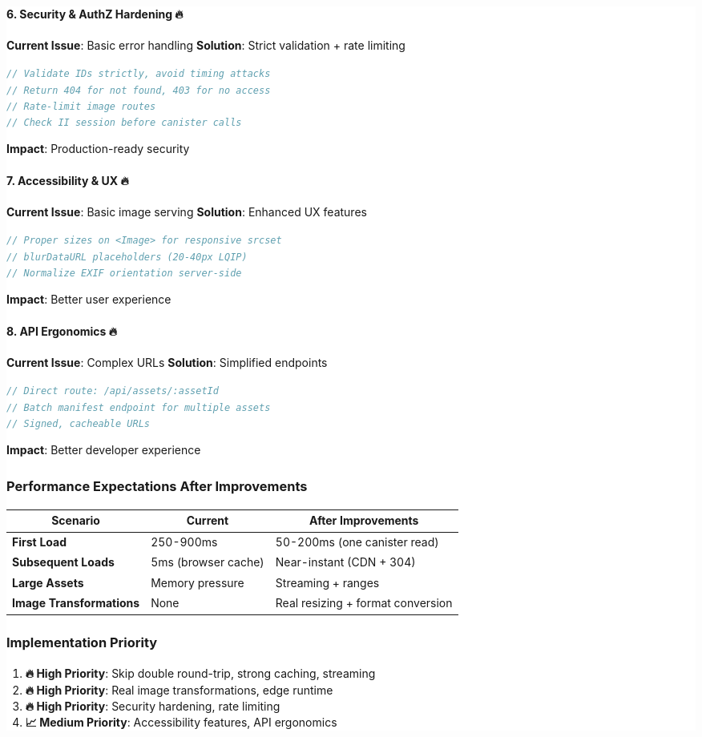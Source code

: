 #### **6. Security & AuthZ Hardening** 🔥

**Current Issue**: Basic error handling
**Solution**: Strict validation + rate limiting

```typescript
// Validate IDs strictly, avoid timing attacks
// Return 404 for not found, 403 for no access
// Rate-limit image routes
// Check II session before canister calls
```

**Impact**: Production-ready security

#### **7. Accessibility & UX** 🔥

**Current Issue**: Basic image serving
**Solution**: Enhanced UX features

```typescript
// Proper sizes on <Image> for responsive srcset
// blurDataURL placeholders (20-40px LQIP)
// Normalize EXIF orientation server-side
```

**Impact**: Better user experience

#### **8. API Ergonomics** 🔥

**Current Issue**: Complex URLs
**Solution**: Simplified endpoints

```typescript
// Direct route: /api/assets/:assetId
// Batch manifest endpoint for multiple assets
// Signed, cacheable URLs
```

**Impact**: Better developer experience

### **Performance Expectations After Improvements**

| Scenario                  | Current             | After Improvements                |
| ------------------------- | ------------------- | --------------------------------- |
| **First Load**            | 250-900ms           | 50-200ms (one canister read)      |
| **Subsequent Loads**      | 5ms (browser cache) | Near-instant (CDN + 304)          |
| **Large Assets**          | Memory pressure     | Streaming + ranges                |
| **Image Transformations** | None                | Real resizing + format conversion |

### **Implementation Priority**

1. **🔥 High Priority**: Skip double round-trip, strong caching, streaming
2. **🔥 High Priority**: Real image transformations, edge runtime
3. **🔥 High Priority**: Security hardening, rate limiting
4. **📈 Medium Priority**: Accessibility features, API ergonomics
